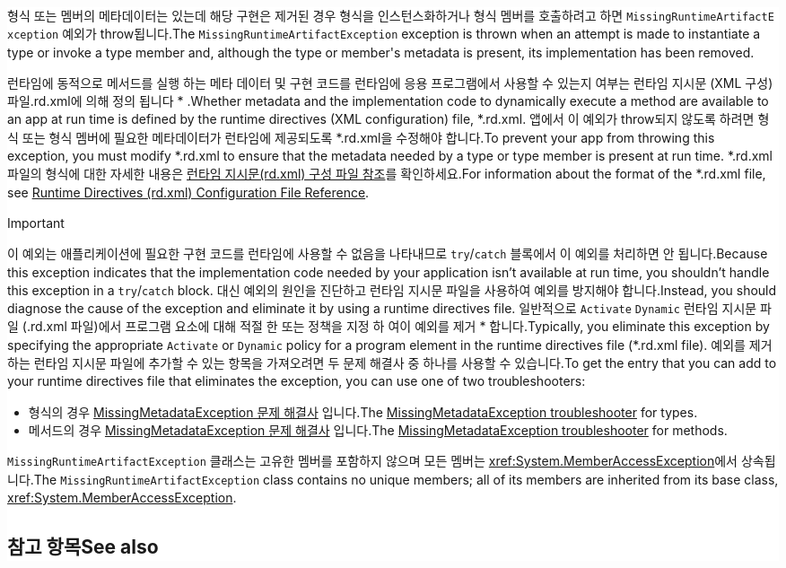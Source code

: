  <span data-ttu-id="93f7d-164">형식 또는 멤버의 메타데이터는 있는데 해당 구현은 제거된 경우 형식을 인스턴스화하거나 형식 멤버를 호출하려고 하면 `MissingRuntimeArtifactException` 예외가 throw됩니다.</span><span class="sxs-lookup"><span data-stu-id="93f7d-164">The `MissingRuntimeArtifactException` exception is thrown when an attempt is made to instantiate a type or invoke a type member and, although the type or member's metadata is present, its implementation has been removed.</span></span>  
  
 <span data-ttu-id="93f7d-165">런타임에 동적으로 메서드를 실행 하는 메타 데이터 및 구현 코드를 런타임에 응용 프로그램에서 사용할 수 있는지 여부는 런타임 지시문 (XML 구성) 파일.rd.xml에 의해 정의 됩니다 \* .</span><span class="sxs-lookup"><span data-stu-id="93f7d-165">Whether metadata and the implementation code to dynamically execute a method are available to an app at run time is defined by the runtime directives (XML configuration) file, \*.rd.xml.</span></span> <span data-ttu-id="93f7d-166">앱에서 이 예외가 throw되지 않도록 하려면 형식 또는 형식 멤버에 필요한 메타데이터가 런타임에 제공되도록 \*.rd.xml을 수정해야 합니다.</span><span class="sxs-lookup"><span data-stu-id="93f7d-166">To prevent your app from throwing this exception, you must modify \*.rd.xml to ensure that the metadata needed by a type or type member is present at run time.</span></span> <span data-ttu-id="93f7d-167">\*.rd.xml 파일의 형식에 대한 자세한 내용은 [런타임 지시문(rd.xml) 구성 파일 참조](runtime-directives-rd-xml-configuration-file-reference.md)를 확인하세요.</span><span class="sxs-lookup"><span data-stu-id="93f7d-167">For information about the format of the \*.rd.xml file, see [Runtime Directives (rd.xml) Configuration File Reference](runtime-directives-rd-xml-configuration-file-reference.md).</span></span>  
  
> [!IMPORTANT]
> <span data-ttu-id="93f7d-168">이 예외는 애플리케이션에 필요한 구현 코드를 런타임에 사용할 수 없음을 나타내므로 `try`/`catch` 블록에서 이 예외를 처리하면 안 됩니다.</span><span class="sxs-lookup"><span data-stu-id="93f7d-168">Because this exception indicates that the implementation code needed by your application isn’t available at run time, you shouldn’t handle this exception in a `try`/`catch` block.</span></span> <span data-ttu-id="93f7d-169">대신 예외의 원인을 진단하고 런타임 지시문 파일을 사용하여 예외를 방지해야 합니다.</span><span class="sxs-lookup"><span data-stu-id="93f7d-169">Instead, you should diagnose the cause of the exception and eliminate it by using a runtime directives file.</span></span> <span data-ttu-id="93f7d-170">일반적으로 `Activate` `Dynamic` 런타임 지시문 파일 (.rd.xml 파일)에서 프로그램 요소에 대해 적절 한 또는 정책을 지정 하 여이 예외를 제거 \* 합니다.</span><span class="sxs-lookup"><span data-stu-id="93f7d-170">Typically, you eliminate this exception by specifying the appropriate `Activate` or `Dynamic` policy for a program element in the runtime directives file (\*.rd.xml file).</span></span> <span data-ttu-id="93f7d-171">예외를 제거하는 런타임 지시문 파일에 추가할 수 있는 항목을 가져오려면 두 문제 해결사 중 하나를 사용할 수 있습니다.</span><span class="sxs-lookup"><span data-stu-id="93f7d-171">To get the entry that you can add to your runtime directives file that eliminates the exception, you can use one of two troubleshooters:</span></span>  
>
> - <span data-ttu-id="93f7d-172">형식의 경우 [MissingMetadataException 문제 해결사](https://dotnet.github.io/native/troubleshooter/type.html) 입니다.</span><span class="sxs-lookup"><span data-stu-id="93f7d-172">The [MissingMetadataException troubleshooter](https://dotnet.github.io/native/troubleshooter/type.html) for types.</span></span>  
> - <span data-ttu-id="93f7d-173">메서드의 경우 [MissingMetadataException 문제 해결사](https://dotnet.github.io/native/troubleshooter/method.html) 입니다.</span><span class="sxs-lookup"><span data-stu-id="93f7d-173">The [MissingMetadataException troubleshooter](https://dotnet.github.io/native/troubleshooter/method.html) for methods.</span></span>  
  
 <span data-ttu-id="93f7d-174">`MissingRuntimeArtifactException` 클래스는 고유한 멤버를 포함하지 않으며 모든 멤버는 <xref:System.MemberAccessException>에서 상속됩니다.</span><span class="sxs-lookup"><span data-stu-id="93f7d-174">The `MissingRuntimeArtifactException` class contains no unique members; all of its members are inherited from its base class, <xref:System.MemberAccessException>.</span></span>  
  
## <a name="see-also"></a><span data-ttu-id="93f7d-175">참고 항목</span><span class="sxs-lookup"><span data-stu-id="93f7d-175">See also</span></span>

